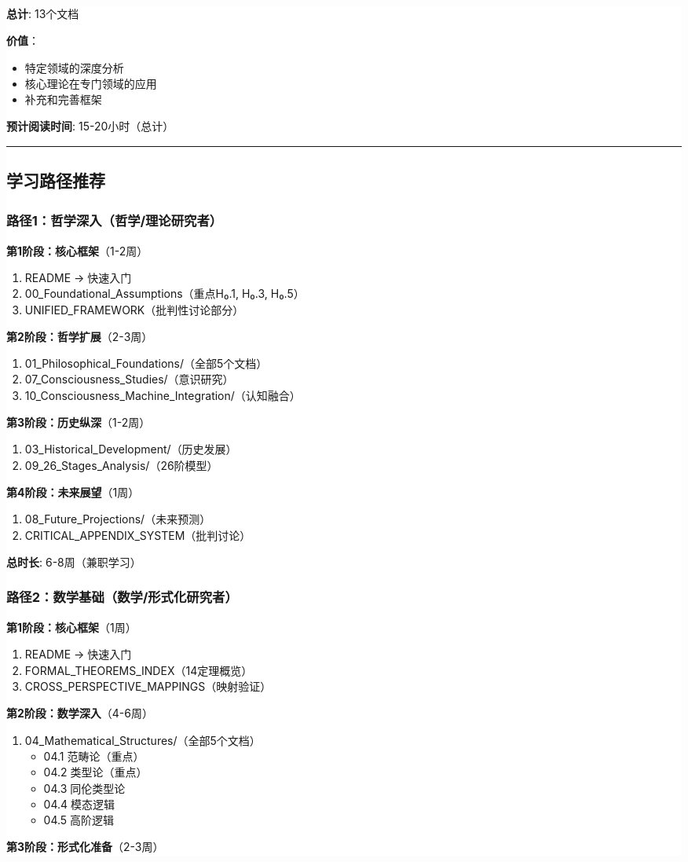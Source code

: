 **总计**: 13个文档

**价值**：

- 特定领域的深度分析
- 核心理论在专门领域的应用
- 补充和完善框架

**预计阅读时间**: 15-20小时（总计）

---

## 学习路径推荐

### 路径1：哲学深入（哲学/理论研究者）

**第1阶段：核心框架**（1-2周）

1. README → 快速入门
2. 00_Foundational_Assumptions（重点H₀.1, H₀.3, H₀.5）
3. UNIFIED_FRAMEWORK（批判性讨论部分）

**第2阶段：哲学扩展**（2-3周）

1. 01_Philosophical_Foundations/（全部5个文档）
2. 07_Consciousness_Studies/（意识研究）
3. 10_Consciousness_Machine_Integration/（认知融合）

**第3阶段：历史纵深**（1-2周）

1. 03_Historical_Development/（历史发展）
2. 09_26_Stages_Analysis/（26阶模型）

**第4阶段：未来展望**（1周）

1. 08_Future_Projections/（未来预测）
2. CRITICAL_APPENDIX_SYSTEM（批判讨论）

**总时长**: 6-8周（兼职学习）

### 路径2：数学基础（数学/形式化研究者）

**第1阶段：核心框架**（1周）

1. README → 快速入门
2. FORMAL_THEOREMS_INDEX（14定理概览）
3. CROSS_PERSPECTIVE_MAPPINGS（映射验证）

**第2阶段：数学深入**（4-6周）

1. 04_Mathematical_Structures/（全部5个文档）
   - 04.1 范畴论（重点）
   - 04.2 类型论（重点）
   - 04.3 同伦类型论
   - 04.4 模态逻辑
   - 04.5 高阶逻辑

**第3阶段：形式化准备**（2-3周）
